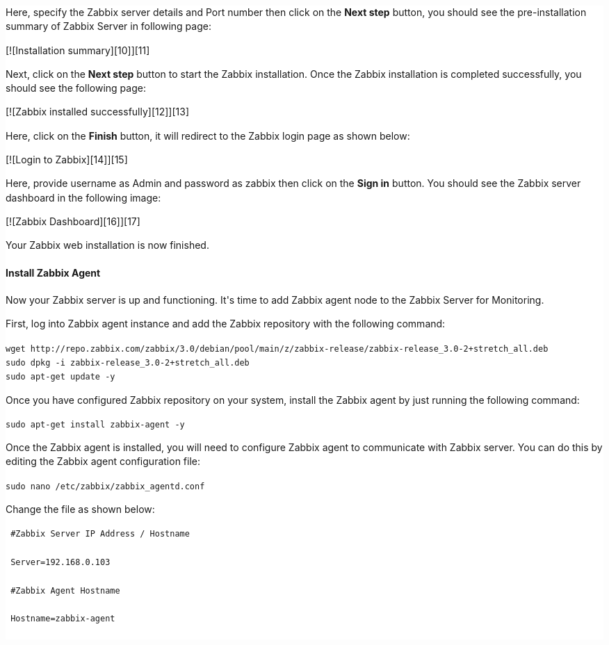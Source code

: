 Here, specify the Zabbix server details and Port number then click on the **Next step** button, you should see the pre-installation summary of Zabbix Server in following page:

[![Installation summary][10]][11]

Next, click on the **Next step** button to start the Zabbix installation. Once the Zabbix installation is completed successfully, you should see the following page:

[![Zabbix installed successfully][12]][13]

Here, click on the **Finish** button, it will redirect to the Zabbix login page as shown below:

[![Login to Zabbix][14]][15]

Here, provide username as Admin and password as zabbix then click on the **Sign in** button. You should see the Zabbix server dashboard in the following image:

[![Zabbix Dashboard][16]][17]

Your Zabbix web installation is now finished.

#### Install Zabbix Agent

Now your Zabbix server is up and functioning. It's time to add Zabbix agent node to the Zabbix Server for Monitoring.

First, log into Zabbix agent instance and add the Zabbix repository with the following command:

```
wget http://repo.zabbix.com/zabbix/3.0/debian/pool/main/z/zabbix-release/zabbix-release_3.0-2+stretch_all.deb
sudo dpkg -i zabbix-release_3.0-2+stretch_all.deb
sudo apt-get update -y
```

Once you have configured Zabbix repository on your system, install the Zabbix agent by just running the following command:

```
sudo apt-get install zabbix-agent -y
```

Once the Zabbix agent is installed, you will need to configure Zabbix agent to communicate with Zabbix server. You can do this by editing the Zabbix agent configuration file:

```
sudo nano /etc/zabbix/zabbix_agentd.conf
```

Change the file as shown below:
```
 #Zabbix Server IP Address / Hostname

 Server=192.168.0.103

 #Zabbix Agent Hostname

 Hostname=zabbix-agent


```
